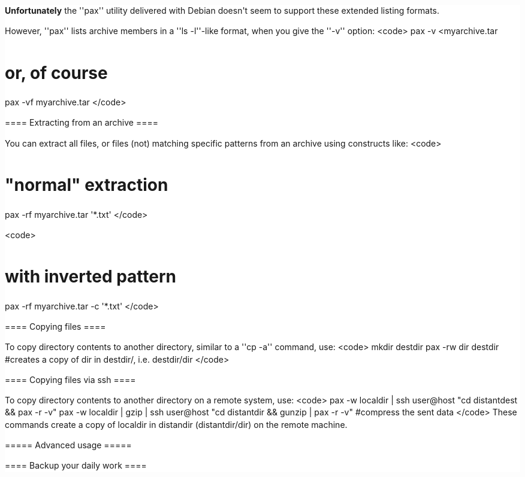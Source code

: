 **Unfortunately** the ''pax'' utility delivered with Debian doesn't seem to
support these extended listing formats.

However, ''pax'' lists archive members in a ''ls -l''-like format, when you
give the ''-v'' option:
&lt;code&gt;
pax -v &lt;myarchive.tar
# or, of course
pax -vf myarchive.tar
&lt;/code&gt;

==== Extracting from an archive ====

You can extract all files, or files (not) matching specific patterns from an
archive using constructs like:
&lt;code&gt;
# &quot;normal&quot; extraction
pax -rf myarchive.tar '*.txt'
&lt;/code&gt;

&lt;code&gt;
# with inverted pattern
pax -rf myarchive.tar -c '*.txt'
&lt;/code&gt;


==== Copying files ====

To copy directory contents to another directory, similar to a
''cp -a'' command, use:
&lt;code&gt;
mkdir destdir
pax -rw dir destdir #creates a copy of dir in destdir/, i.e. destdir/dir 
&lt;/code&gt;




==== Copying files via ssh ====

To copy directory contents to another directory on a remote system, use:
&lt;code&gt;
pax -w localdir | ssh user@host &quot;cd distantdest &amp;&amp; pax -r -v&quot;
pax -w localdir | gzip | ssh user@host &quot;cd distantdir &amp;&amp; gunzip | pax -r -v&quot; #compress the sent data
&lt;/code&gt;
These commands create a copy of localdir in distandir (distantdir/dir) on the remote machine. 

===== Advanced usage =====


==== Backup your daily work ====
